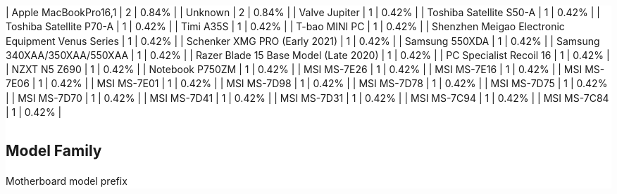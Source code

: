| Apple MacBookPro16,1                              | 2         | 0.84%   |
| Unknown                                           | 2         | 0.84%   |
| Valve Jupiter                                     | 1         | 0.42%   |
| Toshiba Satellite S50-A                           | 1         | 0.42%   |
| Toshiba Satellite P70-A                           | 1         | 0.42%   |
| Timi A35S                                         | 1         | 0.42%   |
| T-bao MINI PC                                     | 1         | 0.42%   |
| Shenzhen Meigao Electronic Equipment Venus Series | 1         | 0.42%   |
| Schenker XMG PRO (Early 2021)                     | 1         | 0.42%   |
| Samsung 550XDA                                    | 1         | 0.42%   |
| Samsung 340XAA/350XAA/550XAA                      | 1         | 0.42%   |
| Razer Blade 15 Base Model (Late 2020)             | 1         | 0.42%   |
| PC Specialist Recoil 16                           | 1         | 0.42%   |
| NZXT N5 Z690                                      | 1         | 0.42%   |
| Notebook P750ZM                                   | 1         | 0.42%   |
| MSI MS-7E26                                       | 1         | 0.42%   |
| MSI MS-7E16                                       | 1         | 0.42%   |
| MSI MS-7E06                                       | 1         | 0.42%   |
| MSI MS-7E01                                       | 1         | 0.42%   |
| MSI MS-7D98                                       | 1         | 0.42%   |
| MSI MS-7D78                                       | 1         | 0.42%   |
| MSI MS-7D75                                       | 1         | 0.42%   |
| MSI MS-7D70                                       | 1         | 0.42%   |
| MSI MS-7D41                                       | 1         | 0.42%   |
| MSI MS-7D31                                       | 1         | 0.42%   |
| MSI MS-7C94                                       | 1         | 0.42%   |
| MSI MS-7C84                                       | 1         | 0.42%   |

Model Family
------------

Motherboard model prefix
